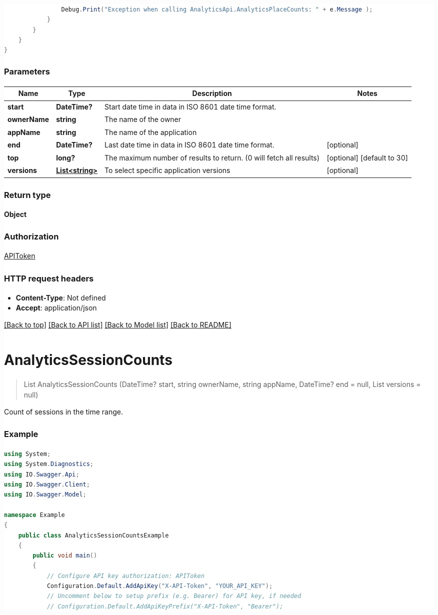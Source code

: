 ```csharp
                Debug.Print("Exception when calling AnalyticsApi.AnalyticsPlaceCounts: " + e.Message );
            }
        }
    }
}
```

### Parameters

Name | Type | Description  | Notes
------------- | ------------- | ------------- | -------------
 **start** | **DateTime?**| Start date time in data in ISO 8601 date time format. | 
 **ownerName** | **string**| The name of the owner | 
 **appName** | **string**| The name of the application | 
 **end** | **DateTime?**| Last date time in data in ISO 8601 date time format. | [optional] 
 **top** | **long?**| The maximum number of results to return. (0 will fetch all results) | [optional] [default to 30]
 **versions** | [**List&lt;string&gt;**](string.md)| To select specific application versions | [optional] 

### Return type

**Object**

### Authorization

[APIToken](../README.md#APIToken)

### HTTP request headers

 - **Content-Type**: Not defined
 - **Accept**: application/json

[[Back to top]](#) [[Back to API list]](../README.md#documentation-for-api-endpoints) [[Back to Model list]](../README.md#documentation-for-models) [[Back to README]](../README.md)
<a name="analyticssessioncounts"></a>
# **AnalyticsSessionCounts**
> List<InlineResponse20078> AnalyticsSessionCounts (DateTime? start, string ownerName, string appName, DateTime? end = null, List<string> versions = null)



Count of sessions in the time range.

### Example
```csharp
using System;
using System.Diagnostics;
using IO.Swagger.Api;
using IO.Swagger.Client;
using IO.Swagger.Model;

namespace Example
{
    public class AnalyticsSessionCountsExample
    {
        public void main()
        {
            // Configure API key authorization: APIToken
            Configuration.Default.AddApiKey("X-API-Token", "YOUR_API_KEY");
            // Uncomment below to setup prefix (e.g. Bearer) for API key, if needed
            // Configuration.Default.AddApiKeyPrefix("X-API-Token", "Bearer");

```